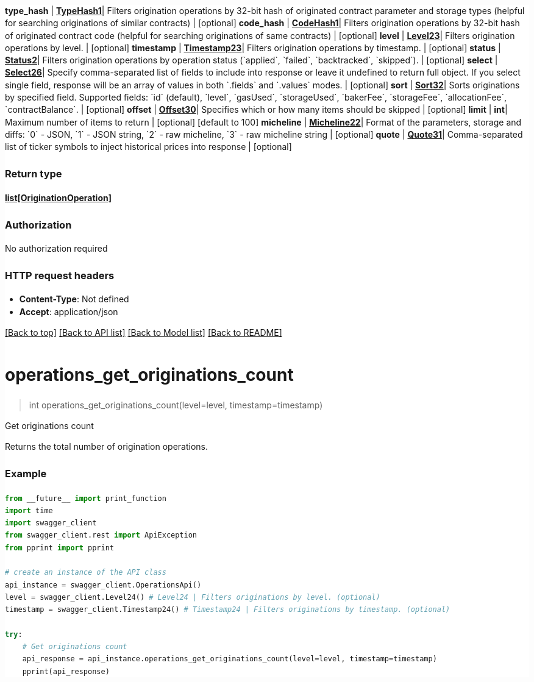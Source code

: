  **type_hash** | [**TypeHash1**](.md)| Filters origination operations by 32-bit hash of originated contract parameter and storage types (helpful for searching originations of similar contracts) | [optional] 
 **code_hash** | [**CodeHash1**](.md)| Filters origination operations by 32-bit hash of originated contract code (helpful for searching originations of same contracts) | [optional] 
 **level** | [**Level23**](.md)| Filters origination operations by level. | [optional] 
 **timestamp** | [**Timestamp23**](.md)| Filters origination operations by timestamp. | [optional] 
 **status** | [**Status2**](.md)| Filters origination operations by operation status (&#x60;applied&#x60;, &#x60;failed&#x60;, &#x60;backtracked&#x60;, &#x60;skipped&#x60;). | [optional] 
 **select** | [**Select26**](.md)| Specify comma-separated list of fields to include into response or leave it undefined to return full object. If you select single field, response will be an array of values in both &#x60;.fields&#x60; and &#x60;.values&#x60; modes. | [optional] 
 **sort** | [**Sort32**](.md)| Sorts originations by specified field. Supported fields: &#x60;id&#x60; (default), &#x60;level&#x60;, &#x60;gasUsed&#x60;, &#x60;storageUsed&#x60;, &#x60;bakerFee&#x60;, &#x60;storageFee&#x60;, &#x60;allocationFee&#x60;, &#x60;contractBalance&#x60;. | [optional] 
 **offset** | [**Offset30**](.md)| Specifies which or how many items should be skipped | [optional] 
 **limit** | **int**| Maximum number of items to return | [optional] [default to 100]
 **micheline** | [**Micheline22**](.md)| Format of the parameters, storage and diffs: &#x60;0&#x60; - JSON, &#x60;1&#x60; - JSON string, &#x60;2&#x60; - raw micheline, &#x60;3&#x60; - raw micheline string | [optional] 
 **quote** | [**Quote31**](.md)| Comma-separated list of ticker symbols to inject historical prices into response | [optional] 

### Return type

[**list[OriginationOperation]**](OriginationOperation.md)

### Authorization

No authorization required

### HTTP request headers

 - **Content-Type**: Not defined
 - **Accept**: application/json

[[Back to top]](#) [[Back to API list]](../README.md#documentation-for-api-endpoints) [[Back to Model list]](../README.md#documentation-for-models) [[Back to README]](../README.md)

# **operations_get_originations_count**
> int operations_get_originations_count(level=level, timestamp=timestamp)

Get originations count

Returns the total number of origination operations.

### Example
```python
from __future__ import print_function
import time
import swagger_client
from swagger_client.rest import ApiException
from pprint import pprint

# create an instance of the API class
api_instance = swagger_client.OperationsApi()
level = swagger_client.Level24() # Level24 | Filters originations by level. (optional)
timestamp = swagger_client.Timestamp24() # Timestamp24 | Filters originations by timestamp. (optional)

try:
    # Get originations count
    api_response = api_instance.operations_get_originations_count(level=level, timestamp=timestamp)
    pprint(api_response)
```